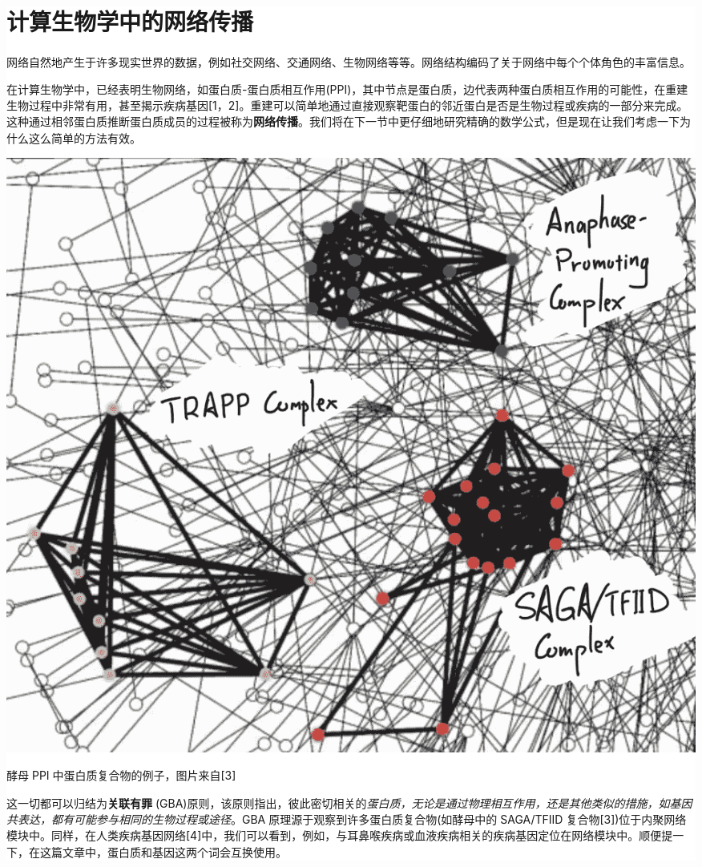 # 计算生物学中的网络传播

网络自然地产生于许多现实世界的数据，例如社交网络、交通网络、生物网络等等。网络结构编码了关于网络中每个个体角色的丰富信息。

在计算生物学中，已经表明生物网络，如蛋白质-蛋白质相互作用(PPI)，其中节点是蛋白质，边代表两种蛋白质相互作用的可能性，在重建生物过程中非常有用，甚至揭示疾病基因[1，2]。重建可以简单地通过直接观察靶蛋白的邻近蛋白是否是生物过程或疾病的一部分来完成。这种通过相邻蛋白质推断蛋白质成员的过程被称为**网络传播**。我们将在下一节中更仔细地研究精确的数学公式，但是现在让我们考虑一下为什么这么简单的方法有效。

![](img/06c6e1939dda4e7fb36a82915ccc0497.png)

酵母 PPI 中蛋白质复合物的例子，图片来自[3]

这一切都可以归结为**关联有罪** (GBA)原则，该原则指出，彼此密切相关的*蛋白质，无论是通过物理相互作用，还是其他类似的措施，如基因共表达，都有可能参与相同的生物过程或途径*。GBA 原理源于观察到许多蛋白质复合物(如酵母中的 SAGA/TFIID 复合物[3])位于内聚网络模块中。同样，在人类疾病基因网络[4]中，我们可以看到，例如，与耳鼻喉疾病或血液疾病相关的疾病基因定位在网络模块中。顺便提一下，在这篇文章中，蛋白质和基因这两个词会互换使用。
